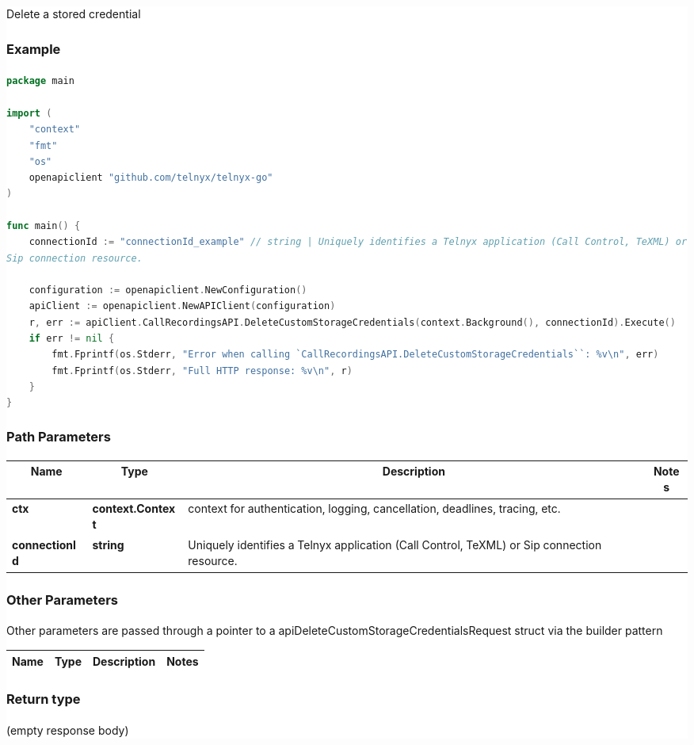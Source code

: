 Delete a stored credential



### Example

```go
package main

import (
	"context"
	"fmt"
	"os"
	openapiclient "github.com/telnyx/telnyx-go"
)

func main() {
	connectionId := "connectionId_example" // string | Uniquely identifies a Telnyx application (Call Control, TeXML) or Sip connection resource.

	configuration := openapiclient.NewConfiguration()
	apiClient := openapiclient.NewAPIClient(configuration)
	r, err := apiClient.CallRecordingsAPI.DeleteCustomStorageCredentials(context.Background(), connectionId).Execute()
	if err != nil {
		fmt.Fprintf(os.Stderr, "Error when calling `CallRecordingsAPI.DeleteCustomStorageCredentials``: %v\n", err)
		fmt.Fprintf(os.Stderr, "Full HTTP response: %v\n", r)
	}
}
```

### Path Parameters


Name | Type | Description  | Notes
------------- | ------------- | ------------- | -------------
**ctx** | **context.Context** | context for authentication, logging, cancellation, deadlines, tracing, etc.
**connectionId** | **string** | Uniquely identifies a Telnyx application (Call Control, TeXML) or Sip connection resource. | 

### Other Parameters

Other parameters are passed through a pointer to a apiDeleteCustomStorageCredentialsRequest struct via the builder pattern


Name | Type | Description  | Notes
------------- | ------------- | ------------- | -------------


### Return type

 (empty response body)
